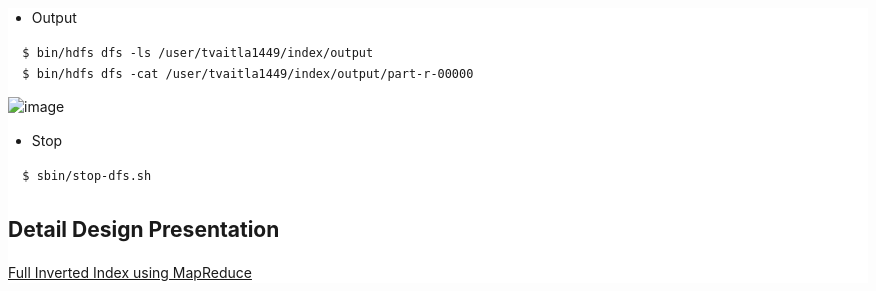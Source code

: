 * Output
```
  $ bin/hdfs dfs -ls /user/tvaitla1449/index/output
  $ bin/hdfs dfs -cat /user/tvaitla1449/index/output/part-r-00000 
```
<img width="700" alt="image" src="https://github.com/TejasriVaitla/Cloud-Computing/assets/128747986/13823bf2-e521-4a5a-a98c-32a83851c69e.png">

* Stop
```
  $ sbin/stop-dfs.sh
```



## Detail Design Presentation
[Full Inverted Index using MapReduce](https://docs.google.com/presentation/d/1qEEi6oytIXnN_uO2LP9ih8GIHRMNiz3xCDdRikyd1rA/edit?usp=sharing)

